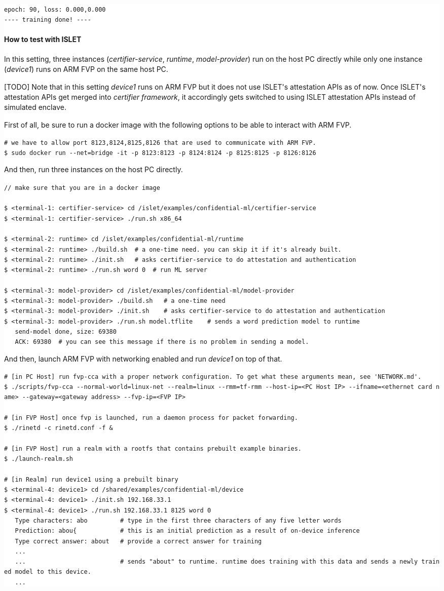 ```
epoch: 90, loss: 0.000,0.000
---- training done! ----
```

#### How to test with ISLET

In this setting, three instances (*certifier-service*, *runtime*, *model-provider*) run on the host PC directly while only one instance (*device1*) runs on ARM FVP on the same host PC.

[TODO] Note that in this setting *device1* runs on ARM FVP but it does not use ISLET's attestation APIs as of now. Once ISLET's attestation APIs get merged into *certifier framework*, it accordingly gets switched to using ISLET attestation APIs instead of simulated enclave.

First of all, be sure to run a docker image with the following options to be able to interact with ARM FVP.
```
# we have to allow port 8123,8124,8125,8126 that are used to communicate with ARM FVP.
$ sudo docker run --net=bridge -it -p 8123:8123 -p 8124:8124 -p 8125:8125 -p 8126:8126
```

And then, run three instances on the host PC directly.
```
// make sure that you are in a docker image

$ <terminal-1: certifier-service> cd /islet/examples/confidential-ml/certifier-service
$ <terminal-1: certifier-service> ./run.sh x86_64

$ <terminal-2: runtime> cd /islet/examples/confidential-ml/runtime
$ <terminal-2: runtime> ./build.sh  # a one-time need. you can skip it if it's already built.
$ <terminal-2: runtime> ./init.sh   # asks certifier-service to do attestation and authentication
$ <terminal-2: runtime> ./run.sh word 0  # run ML server

$ <terminal-3: model-provider> cd /islet/examples/confidential-ml/model-provider
$ <terminal-3: model-provider> ./build.sh   # a one-time need
$ <terminal-3: model-provider> ./init.sh    # asks certifier-service to do attestation and authentication
$ <terminal-3: model-provider> ./run.sh model.tflite    # sends a word prediction model to runtime
   send-model done, size: 69380
   ACK: 69380  # you can see this message if there is no problem in sending a model.
```

And then, launch ARM FVP with networking enabled and run *device1* on top of that.
```
# [in PC Host] run fvp-cca with a proper network configuration. To get what these arguments mean, see 'NETWORK.md'.
$ ./scripts/fvp-cca --normal-world=linux-net --realm=linux --rmm=tf-rmm --host-ip=<PC Host IP> --ifname=<ethernet card name> --gateway=<gateway address> --fvp-ip=<FVP IP>

# [in FVP Host] once fvp is launched, run a daemon process for packet forwarding.
$ ./rinetd -c rinetd.conf -f &

# [in FVP Host] run a realm with a rootfs that contains prebuilt example binaries.
$ ./launch-realm.sh

# [in Realm] run device1 using a prebuilt binary
$ <terminal-4: device1> cd /shared/examples/confidential-ml/device
$ <terminal-4: device1> ./init.sh 192.168.33.1
$ <terminal-4: device1> ./run.sh 192.168.33.1 8125 word 0
   Type characters: abo         # type in the first three characters of any five letter words
   Prediction: abou{            # this is an initial prediction as a result of on-device inference
   Type correct answer: about   # provide a correct answer for training
   ...
   ...                          # sends "about" to runtime. runtime does training with this data and sends a newly trained model to this device.                   
   ...
```